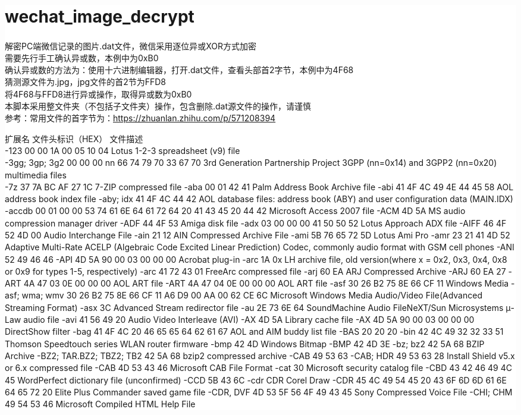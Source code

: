 # wechat_image_decrypt  
解密PC端微信记录的图片.dat文件，微信采用逐位异或XOR方式加密  
需要先行手工确认异或数，本例中为0xB0  
确认异或数的方法为：使用十六进制编辑器，打开.dat文件，查看头部首2字节，本例中为4F68  
猜测源文件为.jpg，jpg文件的首2节为FFD8  
将4F68与FFD8进行异或操作，取得异或数为0xB0  
本脚本采用整文件夹（不包括子文件夹）操作，包含删除.dat源文件的操作，请谨慎  
参考：常用文件的首字节为：https://zhuanlan.zhihu.com/p/571208394  
  
    
      
扩展名	文件头标识（HEX）	文件描述  
-123	00 00 1A 00 05 10 04	Lotus 1-2-3 spreadsheet (v9) file  
-3gg; 3gp; 3g2	00 00 00 nn 66 74 79 70 33 67 70	3rd Generation Partnership Project 3GPP (nn=0x14) and 3GPP2 (nn=0x20) multimedia files  
-7z	37 7A BC AF 27 1C	7-ZIP compressed file
-aba	00 01 42 41	Palm Address Book Archive file
-abi	41 4F 4C 49 4E 44 45 58	AOL address book index file
-aby; idx	41 4F 4C 44 42	AOL database files: address book (ABY) and user configuration data (MAIN.IDX)
-accdb	00 01 00 00 53 74 61 6E 64 61 72 64 20 41 43 45 20 44 42	Microsoft Access 2007 file
-ACM	4D 5A	MS audio compression manager driver
-ADF	44 4F 53	Amiga disk file
-adx	03 00 00 00 41 50 50 52	Lotus Approach ADX file
-AIFF	46 4F 52 4D 00	Audio Interchange File
-ain	21 12	AIN Compressed Archive File
-ami	5B 76 65 72 5D	Lotus Ami Pro
-amr	23 21 41 4D 52	Adaptive Multi-Rate ACELP (Algebraic Code Excited Linear Prediction) Codec, commonly audio format with GSM cell phones
-ANI	52 49 46 46
-API	4D 5A 90 00 03 00 00 00	Acrobat plug-in
-arc	1A 0x	LH archive file, old version(where x = 0x2, 0x3, 0x4, 0x8 or 0x9 for types 1-5, respectively)
-arc	41 72 43 01	FreeArc compressed file
-arj	60 EA	ARJ Compressed Archive
-ARJ	60 EA 27
-ART	4A 47 03 0E 00 00 00	AOL ART file
-ART	4A 47 04 0E 00 00 00	AOL ART file
-asf	30 26 B2 75 8E 66 CF 11	Windows Media
-asf; wma; wmv	30 26 B2 75 8E 66 CF 11 A6 D9 00 AA 00 62 CE 6C	Microsoft Windows Media Audio/Video File(Advanced Streaming Format)
-asx	3C	Advanced Stream redirector file
-au	2E 73 6E 64	SoundMachine Audio FileNeXT/Sun Microsystems μ-Law audio file
-avi	41 56 49 20	Audio Video Interleave (AVI)
-AX	4D 5A	Library cache file
-AX	4D 5A 90 00 03 00 00 00	DirectShow filter
-bag	41 4F 4C 20 46 65 65 64 62 61 67	AOL and AIM buddy list file
-BAS	20 20 20
-bin	42 4C 49 32 32 33 51	Thomson Speedtouch series WLAN router firmware
-bmp	42 4D	Windows Bitmap
-BMP	42 4D 3E
-bz; bz2	42 5A 68	BZIP Archive
-BZ2; TAR.BZ2; TBZ2; TB2	42 5A 68	bzip2 compressed archive
-CAB	49 53 63
-CAB; HDR	49 53 63 28	Install Shield v5.x or 6.x compressed file
-CAB	4D 53 43 46	Microsoft CAB File Format
-cat	30	Microsoft security catalog file
-CBD	43 42 46 49 4C 45	WordPerfect dictionary file (unconfirmed)
-CCD	5B 43 6C
-cdr	CDR	Corel Draw
-CDR	45 4C 49 54 45 20 43 6F 6D 6D 61 6E 64 65 72 20	Elite Plus Commander saved game file
-CDR, DVF	4D 53 5F 56 4F 49 43 45	Sony Compressed Voice File
-CHI; CHM	49 54 53 46	Microsoft Compiled HTML Help File